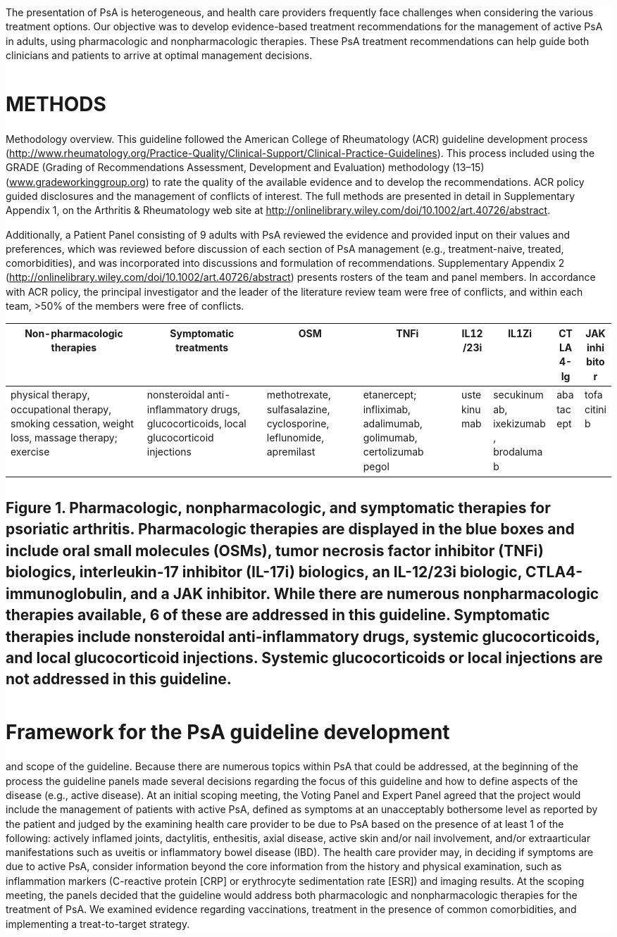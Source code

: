 The presentation of PsA is heterogeneous, and health care providers frequently face challenges when considering the various treatment options. Our objective was to develop evidence-based treatment recommendations for the management of active PsA in adults, using pharmacologic and nonpharmacologic therapies. These PsA treatment recommendations can help guide both clinicians and patients to arrive at optimal management decisions.

# METHODS

Methodology overview. This guideline followed the American College of Rheumatology (ACR) guideline development process (http://www.rheumatology.org/Practice-Quality/Clinical-Support/Clinical-Practice-Guidelines). This process included using the GRADE (Grading of Recommendations Assessment, Development and Evaluation) methodology (13–15) (www.gradeworkinggroup.org) to rate the quality of the available evidence and to develop the recommendations. ACR policy guided disclosures and the management of conflicts of interest. The full methods are presented in detail in Supplementary Appendix 1, on the Arthritis & Rheumatology web site at http://onlinelibrary.wiley.com/doi/10.1002/art.40726/abstract.

Additionally, a Patient Panel consisting of 9 adults with PsA reviewed the evidence and provided input on their values and preferences, which was reviewed before discussion of each section of PsA management (e.g., treatment-naive, treated, comorbidities), and was incorporated into discussions and formulation of recommendations. Supplementary Appendix 2 (http://onlinelibrary.wiley.com/doi/10.1002/art.40726/abstract) presents rosters of the team and panel members. In accordance with ACR policy, the principal investigator and the leader of the literature review team were free of conflicts, and within each team, >50% of the members were free of conflicts.

|Non-pharmacologic therapies|Symptomatic treatments|OSM|TNFi|IL12/23i|IL1Zi|CTLA4-Ig|JAK inhibitor|
|---|---|---|---|---|---|---|---|
|physical therapy, occupational therapy, smoking cessation, weight loss, massage therapy; exercise|nonsteroidal anti-inflammatory drugs, glucocorticoids, local glucocorticoid injections|methotrexate, sulfasalazine, cyclosporine, leflunomide, apremilast|etanercept; infliximab, adalimumab, golimumab, certolizumab pegol|ustekinumab|secukinumab, ixekizumab, brodalumab|abatacept|tofacitinib|

Figure 1. Pharmacologic, nonpharmacologic, and symptomatic therapies for psoriatic arthritis. Pharmacologic therapies are displayed in the blue boxes and include oral small molecules (OSMs), tumor necrosis factor inhibitor (TNFi) biologics, interleukin-17 inhibitor (IL-17i) biologics, an IL-12/23i biologic, CTLA4-immunoglobulin, and a JAK inhibitor. While there are numerous nonpharmacologic therapies available, 6 of these are addressed in this guideline. Symptomatic therapies include nonsteroidal anti-inflammatory drugs, systemic glucocorticoids, and local glucocorticoid injections. Systemic glucocorticoids or local injections are not addressed in this guideline.
---
# Framework for the PsA guideline development

and scope of the guideline. Because there are numerous topics within PsA that could be addressed, at the beginning of the process the guideline panels made several decisions regarding the focus of this guideline and how to define aspects of the disease (e.g., active disease). At an initial scoping meeting, the Voting Panel and Expert Panel agreed that the project would include the management of patients with active PsA, defined as symptoms at an unacceptably bothersome level as reported by the patient and judged by the examining health care provider to be due to PsA based on the presence of at least 1 of the following: actively inflamed joints, dactylitis, enthesitis, axial disease, active skin and/or nail involvement, and/or extraarticular manifestations such as uveitis or inflammatory bowel disease (IBD). The health care provider may, in deciding if symptoms are due to active PsA, consider information beyond the core information from the history and physical examination, such as inflammation markers (C-reactive protein [CRP] or erythrocyte sedimentation rate [ESR]) and imaging results. At the scoping meeting, the panels decided that the guideline would address both pharmacologic and nonpharmacologic therapies for the treatment of PsA. We examined evidence regarding vaccinations, treatment in the presence of common comorbidities, and implementing a treat-to-target strategy.
